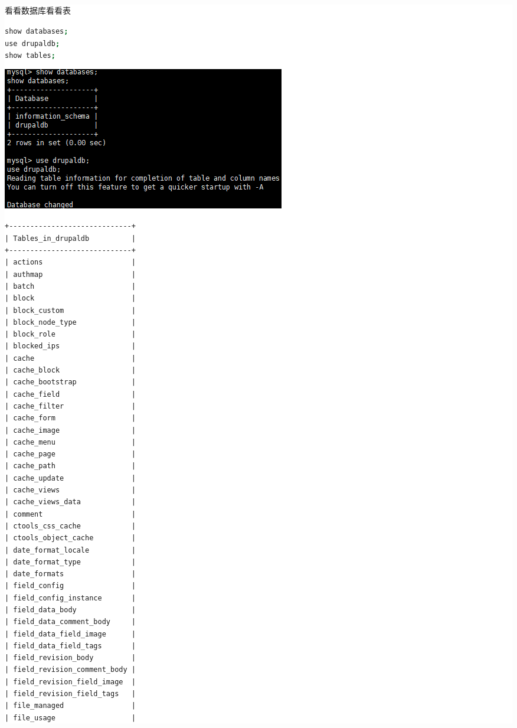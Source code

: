 看看数据库看看表

```bash
show databases;
use drupaldb;
show tables;
```

![](../../../../../assets/img/安全/实验/VulnHub/DC/DC1/8.png)

```
+-----------------------------+
| Tables_in_drupaldb          |
+-----------------------------+
| actions                     |
| authmap                     |
| batch                       |
| block                       |
| block_custom                |
| block_node_type             |
| block_role                  |
| blocked_ips                 |
| cache                       |
| cache_block                 |
| cache_bootstrap             |
| cache_field                 |
| cache_filter                |
| cache_form                  |
| cache_image                 |
| cache_menu                  |
| cache_page                  |
| cache_path                  |
| cache_update                |
| cache_views                 |
| cache_views_data            |
| comment                     |
| ctools_css_cache            |
| ctools_object_cache         |
| date_format_locale          |
| date_format_type            |
| date_formats                |
| field_config                |
| field_config_instance       |
| field_data_body             |
| field_data_comment_body     |
| field_data_field_image      |
| field_data_field_tags       |
| field_revision_body         |
| field_revision_comment_body |
| field_revision_field_image  |
| field_revision_field_tags   |
| file_managed                |
| file_usage                  |
```